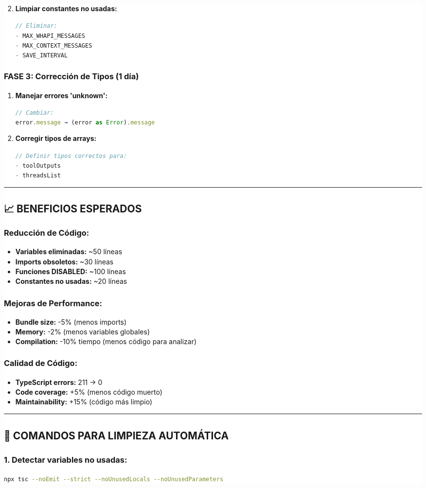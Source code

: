 2. **Limpiar constantes no usadas:**
   ```typescript
   // Eliminar:
   - MAX_WHAPI_MESSAGES
   - MAX_CONTEXT_MESSAGES
   - SAVE_INTERVAL
   ```

### **FASE 3: Corrección de Tipos (1 día)**
1. **Manejar errores 'unknown':**
   ```typescript
   // Cambiar:
   error.message → (error as Error).message
   ```

2. **Corregir tipos de arrays:**
   ```typescript
   // Definir tipos correctos para:
   - toolOutputs
   - threadsList
   ```

---

## 📈 **BENEFICIOS ESPERADOS**

### **Reducción de Código:**
- **Variables eliminadas:** ~50 líneas
- **Imports obsoletos:** ~30 líneas  
- **Funciones DISABLED:** ~100 líneas
- **Constantes no usadas:** ~20 líneas

### **Mejoras de Performance:**
- **Bundle size:** -5% (menos imports)
- **Memory:** -2% (menos variables globales)
- **Compilation:** -10% tiempo (menos código para analizar)

### **Calidad de Código:**
- **TypeScript errors:** 211 → 0
- **Code coverage:** +5% (menos código muerto)
- **Maintainability:** +15% (código más limpio)

---

## 🔧 **COMANDOS PARA LIMPIEZA AUTOMÁTICA**

### **1. Detectar variables no usadas:**
```bash
npx tsc --noEmit --strict --noUnusedLocals --noUnusedParameters
```
